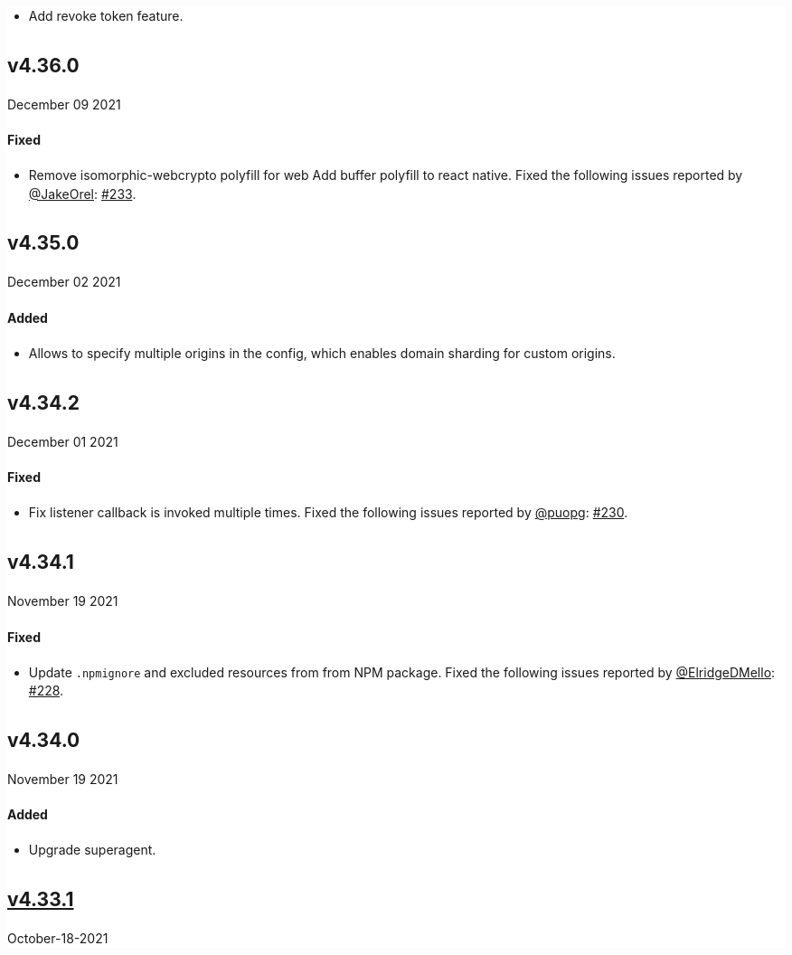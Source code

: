- Add revoke token feature.

## v4.36.0

December 09 2021

#### Fixed

- Remove isomorphic-webcrypto polyfill for web Add buffer polyfill to react native. Fixed the following issues reported by [@JakeOrel](https://github.com/JakeOrel): [#233](https://github.com/pubnub/javascript/issues/233).

## v4.35.0

December 02 2021

#### Added

- Allows to specify multiple origins in the config, which enables domain sharding for custom origins.

## v4.34.2

December 01 2021

#### Fixed

- Fix listener callback is invoked multiple times. Fixed the following issues reported by [@puopg](https://github.com/puopg): [#230](https://github.com/pubnub/javascript/issues/230).

## v4.34.1

November 19 2021

#### Fixed

- Update `.npmignore` and excluded resources from from NPM package. Fixed the following issues reported by [@ElridgeDMello](https://github.com/ElridgeDMello): [#228](https://github.com/pubnub/javascript/issues/228).

## v4.34.0

November 19 2021

#### Added

- Upgrade superagent.

## [v4.33.1](https://github.com/pubnub/javascript/releases/tag/v4.33.1)

October-18-2021
